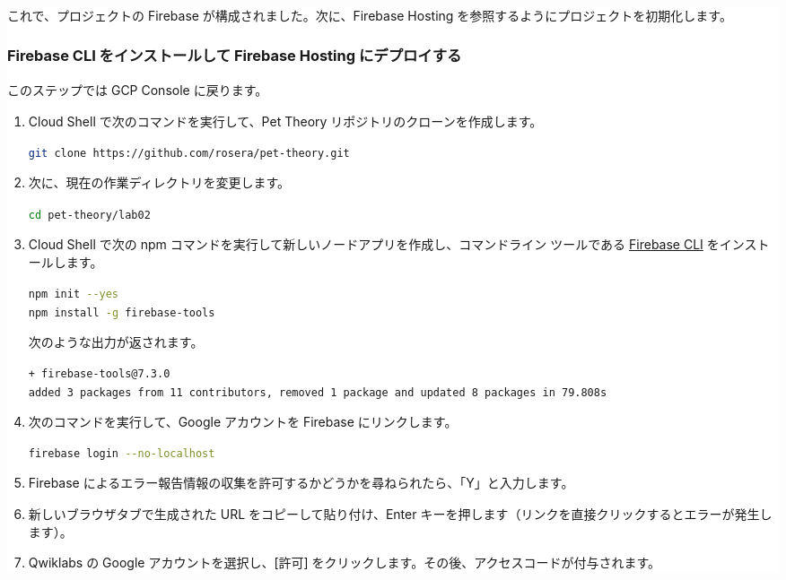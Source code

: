 これで、プロジェクトの Firebase が構成されました。次に、Firebase Hosting を参照するようにプロジェクトを初期化します。

### Firebase CLI をインストールして Firebase Hosting にデプロイする

このステップでは GCP Console に戻ります。

1. Cloud Shell で次のコマンドを実行して、Pet Theory リポジトリのクローンを作成します。

    ```bash
    git clone https://github.com/rosera/pet-theory.git
    ```

1. 次に、現在の作業ディレクトリを変更します。

    ```bash
    cd pet-theory/lab02
    ```

1. Cloud Shell で次の npm コマンドを実行して新しいノードアプリを作成し、コマンドライン ツールである [Firebase CLI](https://firebase.google.com/docs/cli) をインストールします。

    ```bash
    npm init --yes
    npm install -g firebase-tools
    ```

    次のような出力が返されます。

    ```
    + firebase-tools@7.3.0
    added 3 packages from 11 contributors, removed 1 package and updated 8 packages in 79.808s
    ```

1. 次のコマンドを実行して、Google アカウントを Firebase にリンクします。

    ```bash
    firebase login --no-localhost
    ```

1. Firebase によるエラー報告情報の収集を許可するかどうかを尋ねられたら、「Y」と入力します。

1. 新しいブラウザタブで生成された URL をコピーして貼り付け、Enter キーを押します（リンクを直接クリックするとエラーが発生します）。

1. Qwiklabs の Google アカウントを選択し、[許可] をクリックします。その後、アクセスコードが付与されます。
